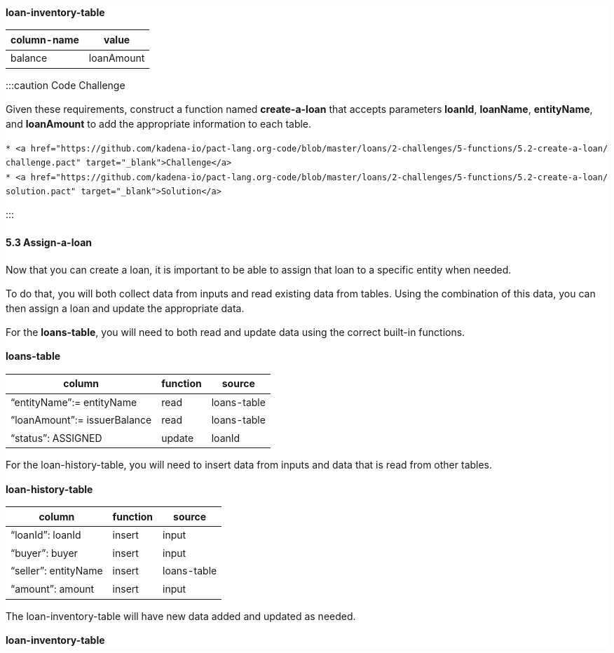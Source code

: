 **loan-inventory-table**

| column-name | value      |
| ----------- | ---------- |
| balance     | loanAmount |

:::caution Code Challenge

Given these requirements, construct a function named **create-a-loan** that accepts parameters **loanId**, **loanName**, **entityName**, and **loanAmount** to add the appropriate information to each table.

    * <a href="https://github.com/kadena-io/pact-lang.org-code/blob/master/loans/2-challenges/5-functions/5.2-create-a-loan/challenge.pact" target="_blank">Challenge</a>
    * <a href="https://github.com/kadena-io/pact-lang.org-code/blob/master/loans/2-challenges/5-functions/5.2-create-a-loan/solution.pact" target="_blank">Solution</a>

:::

#### 5.3 Assign-a-loan

Now that you can create a loan, it is important to be able to assign that loan to a specific entity when needed.

To do that, you will both collect data from inputs and read existing data from tables. Using the combination of this data, you can then assign a loan and update the appropriate data.

For the **loans-table**, you will need to both read and update data using the correct built-in functions.

**loans-table**

| column                       | function | source      |
| ---------------------------- | -------- | ----------- |
| “entityName”:= entityName    | read     | loans-table |
| “loanAmount”:= issuerBalance | read     | loans-table |
| “status”: ASSIGNED           | update   | loanId      |

For the loan-history-table, you will need to insert data from inputs and data that is read from other tables.

**loan-history-table**

| column               | function | source      |
| -------------------- | -------- | ----------- |
| “loanId”: loanId     | insert   | input       |
| “buyer”: buyer       | insert   | input       |
| “seller”: entityName | insert   | loans-table |
| “amount”: amount     | insert   | input       |

The loan-inventory-table will have new data added and updated as needed.

**loan-inventory-table**
